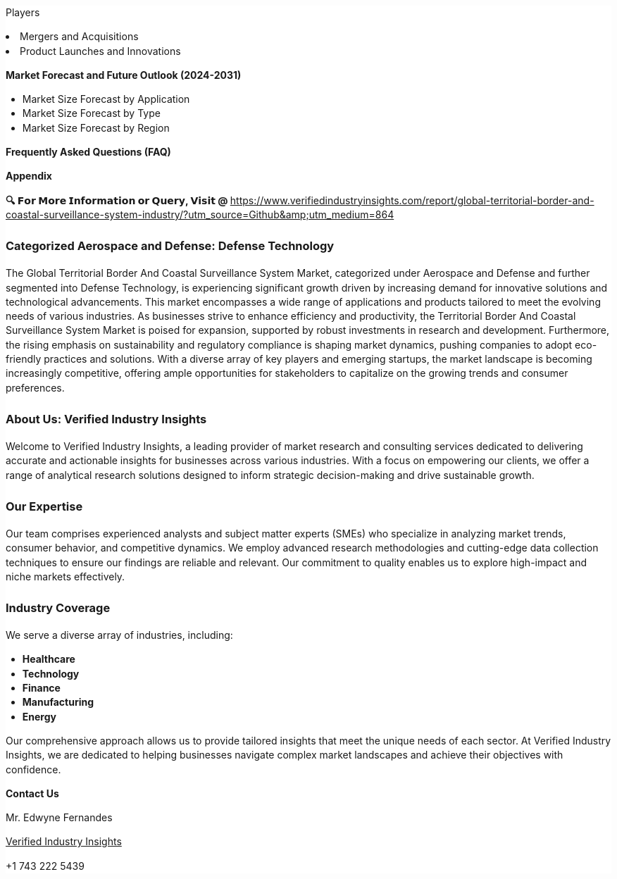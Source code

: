 Players</li><li>Mergers and Acquisitions</li><li>Product Launches and Innovations</li></ul><p><strong>Market Forecast and Future Outlook (2024-2031)</strong></p><ul><li>Market Size Forecast by Application</li><li>Market Size Forecast by Type</li><li>Market Size Forecast by Region</li></ul><p><strong>Frequently Asked Questions (FAQ)</strong></p><p><strong>Appendix<br /></strong></p><p><strong>🔍 𝗙𝗼𝗿 𝗠𝗼𝗿𝗲 𝗜𝗻𝗳𝗼𝗿𝗺𝗮𝘁𝗶𝗼𝗻 𝗼𝗿 𝗤𝘂𝗲𝗿𝘆, 𝗩𝗶𝘀𝗶𝘁 @ </strong><a href="https://www.verifiedindustryinsights.com/report/global-territorial-border-and-coastal-surveillance-system-industry/?utm_source=Github&amp;utm_medium=864">https://www.verifiedindustryinsights.com/report/global-territorial-border-and-coastal-surveillance-system-industry/?utm_source=Github&amp;utm_medium=864</a>&nbsp;</p><h3>Categorized Aerospace and Defense: Defense Technology </h3><p>The Global Territorial Border And Coastal Surveillance System Market, categorized under Aerospace and Defense and further segmented into Defense Technology, is experiencing significant growth driven by increasing demand for innovative solutions and technological advancements. This market encompasses a wide range of applications and products tailored to meet the evolving needs of various industries. As businesses strive to enhance efficiency and productivity, the Territorial Border And Coastal Surveillance System Market is poised for expansion, supported by robust investments in research and development. Furthermore, the rising emphasis on sustainability and regulatory compliance is shaping market dynamics, pushing companies to adopt eco-friendly practices and solutions. With a diverse array of key players and emerging startups, the market landscape is becoming increasingly competitive, offering ample opportunities for stakeholders to capitalize on the growing trends and consumer preferences.</p><h3>About Us: Verified Industry Insights</h3><p>Welcome to Verified Industry Insights, a leading provider of market research and consulting services dedicated to delivering accurate and actionable insights for businesses across various industries. With a focus on empowering our clients, we offer a range of analytical research solutions designed to inform strategic decision-making and drive sustainable growth.</p><h3>Our Expertise</h3><p>Our team comprises experienced analysts and subject matter experts (SMEs) who specialize in analyzing market trends, consumer behavior, and competitive dynamics. We employ advanced research methodologies and cutting-edge data collection techniques to ensure our findings are reliable and relevant. Our commitment to quality enables us to explore high-impact and niche markets effectively.</p><h3>Industry Coverage</h3><p>We serve a diverse array of industries, including:</p><ul><li><strong>Healthcare</strong></li><li><strong>Technology</strong></li><li><strong>Finance</strong></li><li><strong>Manufacturing</strong></li><li><strong>Energy</strong></li></ul><p>Our comprehensive approach allows us to provide tailored insights that meet the unique needs of each sector. At Verified Industry Insights, we are dedicated to helping businesses navigate complex market landscapes and achieve their objectives with confidence.</p><p><strong>Contact Us</strong></p><p>Mr. Edwyne Fernandes</p><p><a href="https://www.verifiedindustryinsights.com/">Verified Industry Insights</a></p><p>+1 743 222 5439</p>
